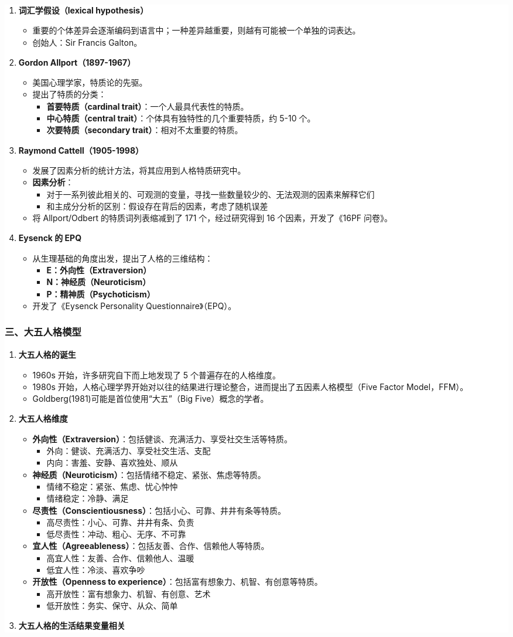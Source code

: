 1. **词汇学假设（lexical hypothesis）**

   - 重要的个体差异会逐渐编码到语言中；一种差异越重要，则越有可能被一个单独的词表达。
   - 创始人：Sir Francis Galton。

2. **Gordon Allport（1897-1967）**

   - 美国心理学家，特质论的先驱。
   - 提出了特质的分类：
     - **首要特质（cardinal trait）**：一个人最具代表性的特质。
     - **中心特质（central trait）**：个体具有独特性的几个重要特质，约 5-10 个。
     - **次要特质（secondary trait）**：相对不太重要的特质。

3. **Raymond Cattell（1905-1998）**

   - 发展了因素分析的统计方法，将其应用到人格特质研究中。
   - **因素分析**：
     - 对于一系列彼此相关的、可观测的变量，寻找一些数量较少的、无法观测的因素来解释它们
     - 和主成分分析的区别：假设存在背后的因素，考虑了随机误差
   - 将 Allport/Odbert 的特质词列表缩减到了 171 个，经过研究得到 16 个因素，开发了《16PF 问卷》。

4. **Eysenck 的 EPQ**

   - 从生理基础的角度出发，提出了人格的三维结构：
     - **E：外向性（Extraversion）**
     - **N：神经质（Neuroticism）**
     - **P：精神质（Psychoticism）**
   - 开发了《Eysenck Personality Questionnaire》（EPQ）。

### 三、大五人格模型

1. **大五人格的诞生**

   - 1960s 开始，许多研究自下而上地发现了 5 个普遍存在的人格维度。
   - 1980s 开始，人格心理学界开始对以往的结果进行理论整合，进而提出了五因素人格模型（Five Factor Model，FFM）。
   - Goldberg(1981)可能是首位使用“大五”（Big Five）概念的学者。

2. **大五人格维度**

   - **外向性（Extraversion）**：包括健谈、充满活力、享受社交生活等特质。
     - 外向：健谈、充满活力、享受社交生活、支配
     - 内向：害羞、安静、喜欢独处、顺从
   - **神经质（Neuroticism）**：包括情绪不稳定、紧张、焦虑等特质。
     - 情绪不稳定：紧张、焦虑、忧心忡忡
     - 情绪稳定：冷静、满足
   - **尽责性（Conscientiousness）**：包括小心、可靠、井井有条等特质。
     - 高尽责性：小心、可靠、井井有条、负责
     - 低尽责性：冲动、粗心、无序、不可靠
   - **宜人性（Agreeableness）**：包括友善、合作、信赖他人等特质。
     - 高宜人性：友善、合作、信赖他人、温暖
     - 低宜人性：冷淡、喜欢争吵
   - **开放性（Openness to experience）**：包括富有想象力、机智、有创意等特质。
     - 高开放性：富有想象力、机智、有创意、艺术
     - 低开放性：务实、保守、从众、简单

3. **大五人格的生活结果变量相关**
